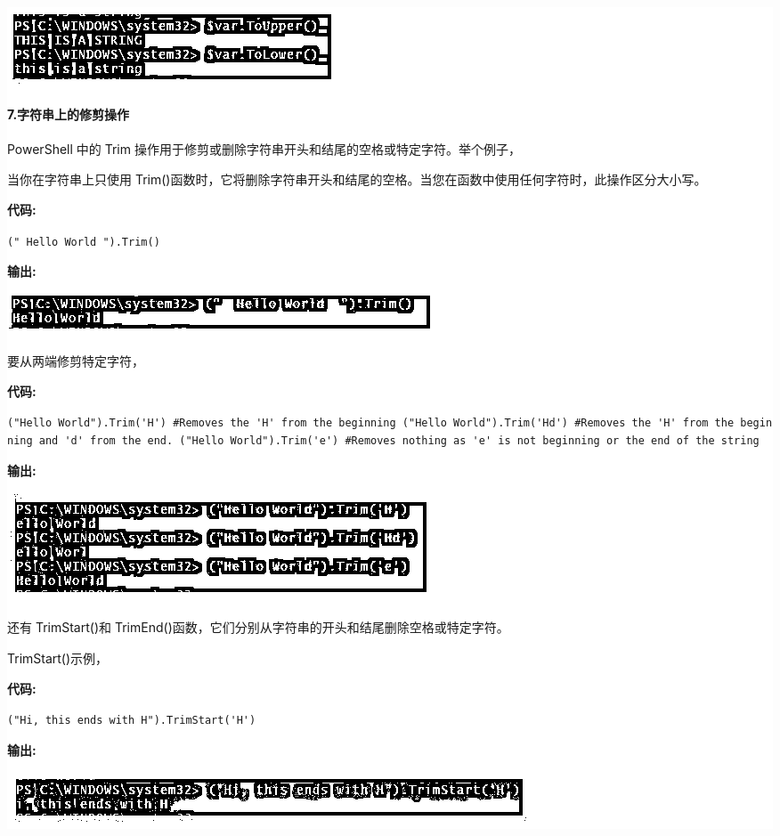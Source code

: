 ![upper case lower case operation](img/6e4d2660fb001c644260c61ec2b68397.png)



#### 7.字符串上的修剪操作

PowerShell 中的 Trim 操作用于修剪或删除字符串开头和结尾的空格或特定字符。举个例子，

当你在字符串上只使用 Trim()函数时，它将删除字符串开头和结尾的空格。当您在函数中使用任何字符时，此操作区分大小写。

**代码:**

`(" Hello World ").Trim()`

**输出:**

![trim opeartion](img/623f765e3c3693e2abf48f1381e8e2b0.png)



要从两端修剪特定字符，

**代码:**

`("Hello World").Trim('H') #Removes the 'H' from the beginning
("Hello World").Trim('Hd') #Removes the 'H' from the beginning and 'd' from the end.
("Hello World").Trim('e') #Removes nothing as 'e' is not beginning or the end of the string`

**输出:**

![trim opeartion](img/421212c7b7aa5bb132e683cbd17dc12d.png)



还有 TrimStart()和 TrimEnd()函数，它们分别从字符串的开头和结尾删除空格或特定字符。

TrimStart()示例，

**代码:**

`("Hi, this ends with H").TrimStart('H')`

**输出:**

![string in powershell 16](img/08f87a728ac30e8e7e6f3a2b8f6a9259.png)
